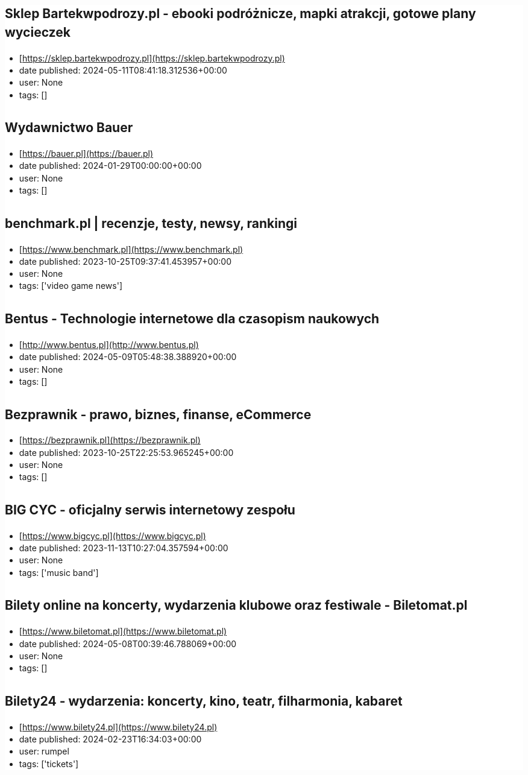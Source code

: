 ## Sklep Bartekwpodrozy.pl - ebooki podróżnicze, mapki atrakcji, gotowe plany wycieczek
 - [https://sklep.bartekwpodrozy.pl](https://sklep.bartekwpodrozy.pl)
 - date published: 2024-05-11T08:41:18.312536+00:00
 - user: None
 - tags: []

## Wydawnictwo Bauer
 - [https://bauer.pl](https://bauer.pl)
 - date published: 2024-01-29T00:00:00+00:00
 - user: None
 - tags: []

## benchmark.pl | recenzje, testy, newsy, rankingi
 - [https://www.benchmark.pl](https://www.benchmark.pl)
 - date published: 2023-10-25T09:37:41.453957+00:00
 - user: None
 - tags: ['video game news']

## Bentus - Technologie internetowe dla czasopism naukowych
 - [http://www.bentus.pl](http://www.bentus.pl)
 - date published: 2024-05-09T05:48:38.388920+00:00
 - user: None
 - tags: []

## Bezprawnik - prawo, biznes, finanse, eCommerce
 - [https://bezprawnik.pl](https://bezprawnik.pl)
 - date published: 2023-10-25T22:25:53.965245+00:00
 - user: None
 - tags: []

## BIG CYC - oficjalny serwis internetowy zespołu
 - [https://www.bigcyc.pl](https://www.bigcyc.pl)
 - date published: 2023-11-13T10:27:04.357594+00:00
 - user: None
 - tags: ['music band']

## Bilety online na koncerty, wydarzenia klubowe oraz festiwale - Biletomat.pl
 - [https://www.biletomat.pl](https://www.biletomat.pl)
 - date published: 2024-05-08T00:39:46.788069+00:00
 - user: None
 - tags: []

## Bilety24 - wydarzenia: koncerty, kino, teatr, filharmonia, kabaret
 - [https://www.bilety24.pl](https://www.bilety24.pl)
 - date published: 2024-02-23T16:34:03+00:00
 - user: rumpel
 - tags: ['tickets']
